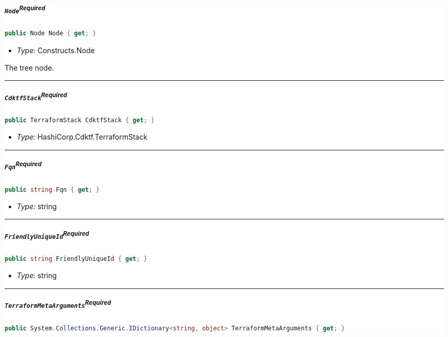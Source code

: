 
##### `Node`<sup>Required</sup> <a name="Node" id="@cdktf/provider-azuread.administrativeUnit.AdministrativeUnit.property.node"></a>

```csharp
public Node Node { get; }
```

- *Type:* Constructs.Node

The tree node.

---

##### `CdktfStack`<sup>Required</sup> <a name="CdktfStack" id="@cdktf/provider-azuread.administrativeUnit.AdministrativeUnit.property.cdktfStack"></a>

```csharp
public TerraformStack CdktfStack { get; }
```

- *Type:* HashiCorp.Cdktf.TerraformStack

---

##### `Fqn`<sup>Required</sup> <a name="Fqn" id="@cdktf/provider-azuread.administrativeUnit.AdministrativeUnit.property.fqn"></a>

```csharp
public string Fqn { get; }
```

- *Type:* string

---

##### `FriendlyUniqueId`<sup>Required</sup> <a name="FriendlyUniqueId" id="@cdktf/provider-azuread.administrativeUnit.AdministrativeUnit.property.friendlyUniqueId"></a>

```csharp
public string FriendlyUniqueId { get; }
```

- *Type:* string

---

##### `TerraformMetaArguments`<sup>Required</sup> <a name="TerraformMetaArguments" id="@cdktf/provider-azuread.administrativeUnit.AdministrativeUnit.property.terraformMetaArguments"></a>

```csharp
public System.Collections.Generic.IDictionary<string, object> TerraformMetaArguments { get; }
```
